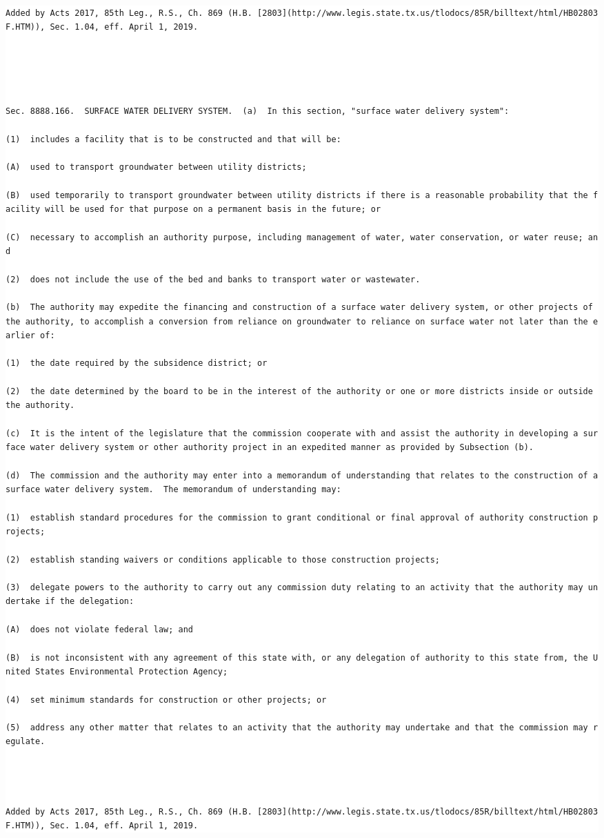     
    
    
    Added by Acts 2017, 85th Leg., R.S., Ch. 869 (H.B. [2803](http://www.legis.state.tx.us/tlodocs/85R/billtext/html/HB02803F.HTM)), Sec. 1.04, eff. April 1, 2019.
    
    
    
    
    
    Sec. 8888.166.  SURFACE WATER DELIVERY SYSTEM.  (a)  In this section, "surface water delivery system":
    
    (1)  includes a facility that is to be constructed and that will be:
    
    (A)  used to transport groundwater between utility districts;
    
    (B)  used temporarily to transport groundwater between utility districts if there is a reasonable probability that the facility will be used for that purpose on a permanent basis in the future; or
    
    (C)  necessary to accomplish an authority purpose, including management of water, water conservation, or water reuse; and
    
    (2)  does not include the use of the bed and banks to transport water or wastewater.
    
    (b)  The authority may expedite the financing and construction of a surface water delivery system, or other projects of the authority, to accomplish a conversion from reliance on groundwater to reliance on surface water not later than the earlier of:
    
    (1)  the date required by the subsidence district; or
    
    (2)  the date determined by the board to be in the interest of the authority or one or more districts inside or outside the authority.
    
    (c)  It is the intent of the legislature that the commission cooperate with and assist the authority in developing a surface water delivery system or other authority project in an expedited manner as provided by Subsection (b).
    
    (d)  The commission and the authority may enter into a memorandum of understanding that relates to the construction of a surface water delivery system.  The memorandum of understanding may:
    
    (1)  establish standard procedures for the commission to grant conditional or final approval of authority construction projects;
    
    (2)  establish standing waivers or conditions applicable to those construction projects;
    
    (3)  delegate powers to the authority to carry out any commission duty relating to an activity that the authority may undertake if the delegation:
    
    (A)  does not violate federal law; and
    
    (B)  is not inconsistent with any agreement of this state with, or any delegation of authority to this state from, the United States Environmental Protection Agency;
    
    (4)  set minimum standards for construction or other projects; or
    
    (5)  address any other matter that relates to an activity that the authority may undertake and that the commission may regulate.
    
    
    
    
    Added by Acts 2017, 85th Leg., R.S., Ch. 869 (H.B. [2803](http://www.legis.state.tx.us/tlodocs/85R/billtext/html/HB02803F.HTM)), Sec. 1.04, eff. April 1, 2019.
    